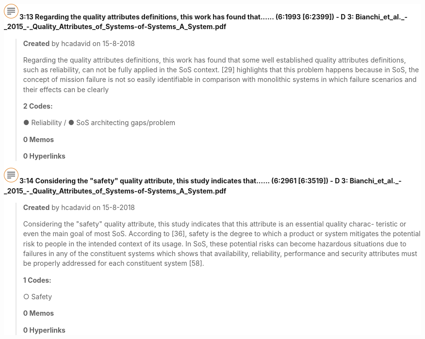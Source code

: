![](./img/media/image1.png)**3:13
Regarding the quality attributes definitions, this work has found
that...... (6:1993 \[6:2399\]) - D 3:
Bianchi\_et\_al.\_-\_2015\_-\_Quality\_Attributes\_of\_Systems-of-Systems\_A\_System.pdf**

> **Created** by hcadavid on 15-8-2018
>
> Regarding the quality attributes definitions, this work has found that
> some well established quality attributes definitions, such as
> reliability, can not be fully applied in the SoS context. \[29\]
> highlights that this problem happens because in SoS, the concept of
> mission failure is not so easily identifiable in comparison with
> monolithic systems in which failure scenarios and their effects can be
> clearly
>
> **2 Codes:**
>
> ● Reliability / ● SoS architecting gaps/problem
>
> **0 Memos**
>
> **0 Hyperlinks**

![](./img/media/image1.png)**3:14
Considering the "safety" quality attribute, this study indicates
that...... (6:2961 \[6:3519\]) - D 3:
Bianchi\_et\_al.\_-\_2015\_-\_Quality\_Attributes\_of\_Systems-of-Systems\_A\_System.pdf**

> **Created** by hcadavid on 15-8-2018
>
> Considering the "safety" quality attribute, this study indicates that
> this attribute is an essential quality charac- teristic or even the
> main goal of most SoS. According to \[36\], safety is the degree to
> which a product or system mitigates the potential risk to people in
> the intended context of its usage. In SoS, these potential risks can
> become hazardous situations due to failures in any of the constituent
> systems which shows that availability, reliability, performance and
> security attributes must be properly addressed for each constituent
> system \[58\].
>
> **1 Codes:**
>
> ○ Safety
>
> **0 Memos**
>
> **0 Hyperlinks**
